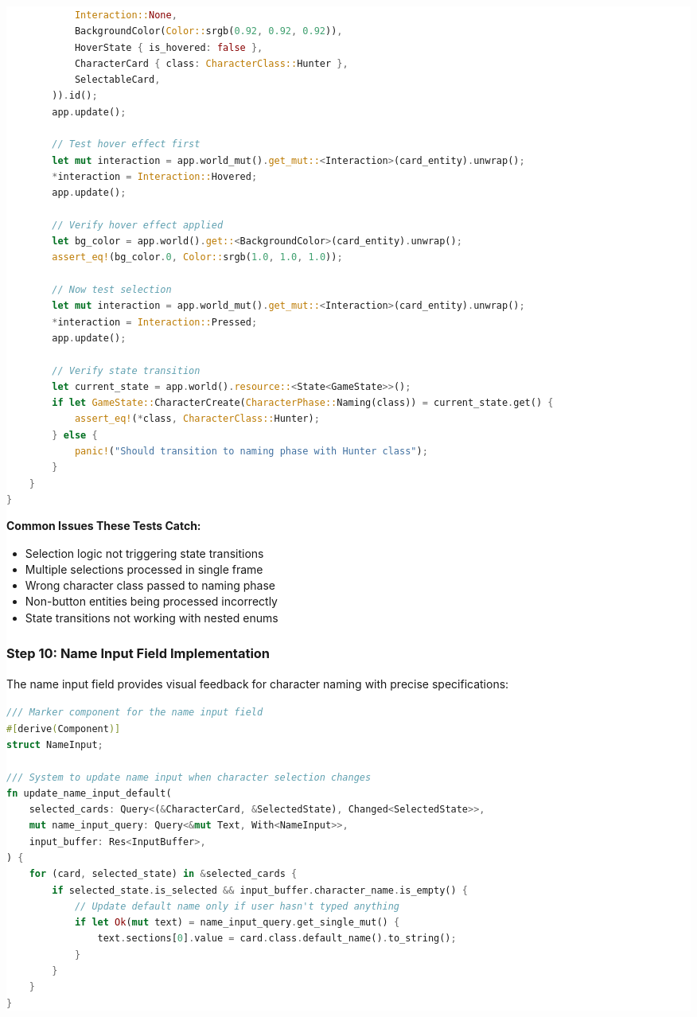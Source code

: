```rust
            Interaction::None,
            BackgroundColor(Color::srgb(0.92, 0.92, 0.92)),
            HoverState { is_hovered: false },
            CharacterCard { class: CharacterClass::Hunter },
            SelectableCard,
        )).id();
        app.update();

        // Test hover effect first
        let mut interaction = app.world_mut().get_mut::<Interaction>(card_entity).unwrap();
        *interaction = Interaction::Hovered;
        app.update();

        // Verify hover effect applied
        let bg_color = app.world().get::<BackgroundColor>(card_entity).unwrap();
        assert_eq!(bg_color.0, Color::srgb(1.0, 1.0, 1.0));

        // Now test selection
        let mut interaction = app.world_mut().get_mut::<Interaction>(card_entity).unwrap();
        *interaction = Interaction::Pressed;
        app.update();

        // Verify state transition
        let current_state = app.world().resource::<State<GameState>>();
        if let GameState::CharacterCreate(CharacterPhase::Naming(class)) = current_state.get() {
            assert_eq!(*class, CharacterClass::Hunter);
        } else {
            panic!("Should transition to naming phase with Hunter class");
        }
    }
}
```

**Common Issues These Tests Catch:**

- Selection logic not triggering state transitions
- Multiple selections processed in single frame
- Wrong character class passed to naming phase
- Non-button entities being processed incorrectly
- State transitions not working with nested enums

### Step 10: Name Input Field Implementation

The name input field provides visual feedback for character naming with precise specifications:

```rust
/// Marker component for the name input field
#[derive(Component)]
struct NameInput;

/// System to update name input when character selection changes
fn update_name_input_default(
    selected_cards: Query<(&CharacterCard, &SelectedState), Changed<SelectedState>>,
    mut name_input_query: Query<&mut Text, With<NameInput>>,
    input_buffer: Res<InputBuffer>,
) {
    for (card, selected_state) in &selected_cards {
        if selected_state.is_selected && input_buffer.character_name.is_empty() {
            // Update default name only if user hasn't typed anything
            if let Ok(mut text) = name_input_query.get_single_mut() {
                text.sections[0].value = card.class.default_name().to_string();
            }
        }
    }
}
```